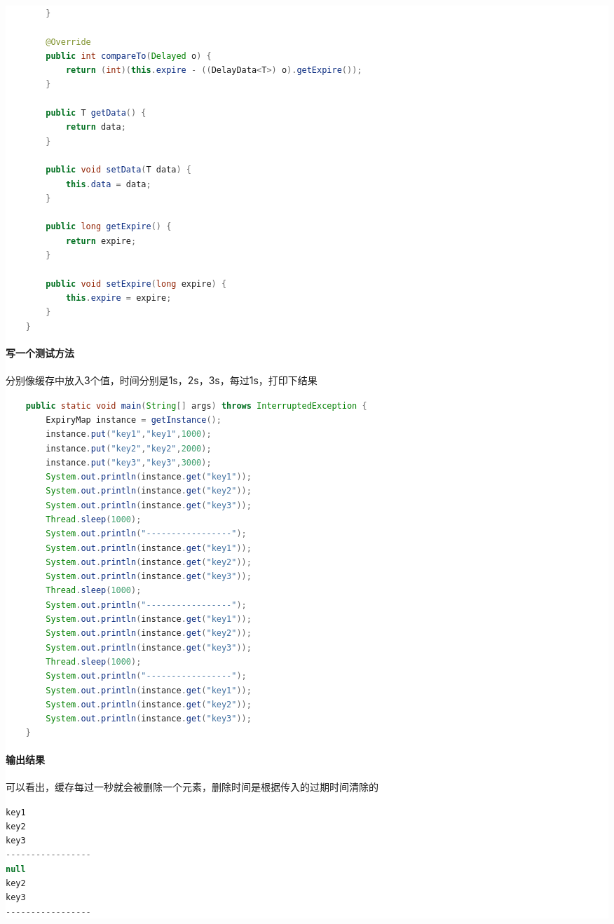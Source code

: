 ```java
        }

        @Override
        public int compareTo(Delayed o) {
            return (int)(this.expire - ((DelayData<T>) o).getExpire());
        }

        public T getData() {
            return data;
        }

        public void setData(T data) {
            this.data = data;
        }

        public long getExpire() {
            return expire;
        }

        public void setExpire(long expire) {
            this.expire = expire;
        }
    }
```
#### 写一个测试方法
分别像缓存中放入3个值，时间分别是1s，2s，3s，每过1s，打印下结果
```java
    public static void main(String[] args) throws InterruptedException {
        ExpiryMap instance = getInstance();
        instance.put("key1","key1",1000);
        instance.put("key2","key2",2000);
        instance.put("key3","key3",3000);
        System.out.println(instance.get("key1"));
        System.out.println(instance.get("key2"));
        System.out.println(instance.get("key3"));
        Thread.sleep(1000);
        System.out.println("-----------------");
        System.out.println(instance.get("key1"));
        System.out.println(instance.get("key2"));
        System.out.println(instance.get("key3"));
        Thread.sleep(1000);
        System.out.println("-----------------");
        System.out.println(instance.get("key1"));
        System.out.println(instance.get("key2"));
        System.out.println(instance.get("key3"));
        Thread.sleep(1000);
        System.out.println("-----------------");
        System.out.println(instance.get("key1"));
        System.out.println(instance.get("key2"));
        System.out.println(instance.get("key3"));
    }
```
#### 输出结果
可以看出，缓存每过一秒就会被删除一个元素，删除时间是根据传入的过期时间清除的
```java
key1
key2
key3
-----------------
null
key2
key3
-----------------
```
